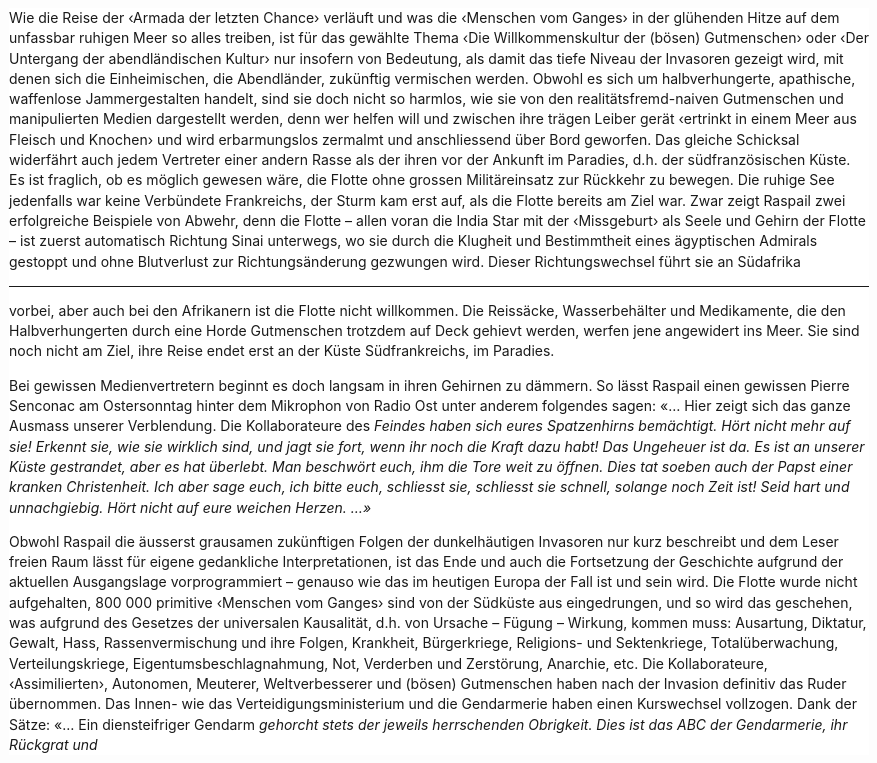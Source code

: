 Wie die Reise der ‹Armada der letzten Chance› verläuft und was die ‹Menschen vom Ganges› in der
glühenden Hitze auf dem unfassbar ruhigen Meer so alles treiben, ist für das gewählte Thema ‹Die Willkommenskultur der (bösen) Gutmenschen› oder ‹Der Untergang der abendländischen Kultur› nur insofern
von Bedeutung, als damit das tiefe Niveau der Invasoren gezeigt wird, mit denen sich die Einheimischen,
die Abendländer, zukünftig vermischen werden. Obwohl es sich um halbverhungerte, apathische, waffenlose Jammergestalten handelt, sind sie doch nicht so harmlos, wie sie von den realitätsfremd-naiven Gutmenschen und manipulierten Medien dargestellt werden, denn wer helfen will und zwischen ihre trägen
Leiber gerät ‹ertrinkt in einem Meer aus Fleisch und Knochen› und wird erbarmungslos zermalmt und
anschliessend über Bord geworfen. Das gleiche Schicksal widerfährt auch jedem Vertreter einer andern
Rasse als der ihren vor der Ankunft im Paradies, d.h. der südfranzösischen Küste.
Es ist fraglich, ob es möglich gewesen wäre, die Flotte ohne grossen Militäreinsatz zur Rückkehr zu bewegen. Die ruhige See jedenfalls war keine Verbündete Frankreichs, der Sturm kam erst auf, als die Flotte
bereits am Ziel war. Zwar zeigt Raspail zwei erfolgreiche Beispiele von Abwehr, denn die Flotte – allen
voran die India Star mit der ‹Missgeburt› als Seele und Gehirn der Flotte – ist zuerst automatisch Richtung
Sinai unterwegs, wo sie durch die Klugheit und Bestimmtheit eines ägyptischen Admirals gestoppt und
ohne Blutverlust zur Richtungsänderung gezwungen wird. Dieser Richtungswechsel führt sie an Südafrika


-----

vorbei, aber auch bei den Afrikanern ist die Flotte nicht willkommen. Die Reissäcke, Wasserbehälter und
Medikamente, die den Halbverhungerten durch eine Horde Gutmenschen trotzdem auf Deck gehievt
werden, werfen jene angewidert ins Meer. Sie sind noch nicht am Ziel, ihre Reise endet erst an der Küste
Südfrankreichs, im Paradies.

Bei gewissen Medienvertretern beginnt es doch langsam in ihren Gehirnen zu dämmern. So lässt Raspail
einen gewissen Pierre Senconac am Ostersonntag hinter dem Mikrophon von Radio Ost unter anderem
folgendes sagen: «… Hier zeigt sich das ganze Ausmass unserer Verblendung. Die Kollaborateure des
_Feindes haben sich eures Spatzenhirns bemächtigt. Hört nicht mehr auf sie! Erkennt sie, wie sie wirklich_
_sind, und jagt sie fort, wenn ihr noch die Kraft dazu habt! Das Ungeheuer ist da. Es ist an unserer Küste_
_gestrandet, aber es hat überlebt. Man beschwört euch, ihm die Tore weit zu öffnen. Dies tat soeben auch_
_der Papst einer kranken Christenheit. Ich aber sage euch, ich bitte euch, schliesst sie, schliesst sie schnell,_
_solange noch Zeit ist! Seid hart und unnachgiebig. Hört nicht auf eure weichen Herzen. …»_

Obwohl Raspail die äusserst grausamen zukünftigen Folgen der dunkelhäutigen Invasoren nur kurz beschreibt und dem Leser freien Raum lässt für eigene gedankliche Interpretationen, ist das Ende und auch
die Fortsetzung der Geschichte aufgrund der aktuellen Ausgangslage vorprogrammiert – genauso wie
das im heutigen Europa der Fall ist und sein wird. Die Flotte wurde nicht aufgehalten, 800 000 primitive
‹Menschen vom Ganges› sind von der Südküste aus eingedrungen, und so wird das geschehen, was
aufgrund des Gesetzes der universalen Kausalität, d.h. von Ursache – Fügung – Wirkung, kommen muss:
Ausartung, Diktatur, Gewalt, Hass, Rassenvermischung und ihre Folgen, Krankheit, Bürgerkriege,
Religions- und Sektenkriege, Totalüberwachung, Verteilungskriege, Eigentumsbeschlagnahmung, Not,
Verderben und Zerstörung, Anarchie, etc.
Die Kollaborateure, ‹Assimilierten›, Autonomen, Meuterer, Weltverbesserer und (bösen) Gutmenschen
haben nach der Invasion definitiv das Ruder übernommen. Das Innen- wie das Verteidigungsministerium
und die Gendarmerie haben einen Kurswechsel vollzogen. Dank der Sätze: «… Ein diensteifriger Gendarm
_gehorcht stets der jeweils herrschenden Obrigkeit. Dies ist das ABC der Gendarmerie, ihr Rückgrat und_